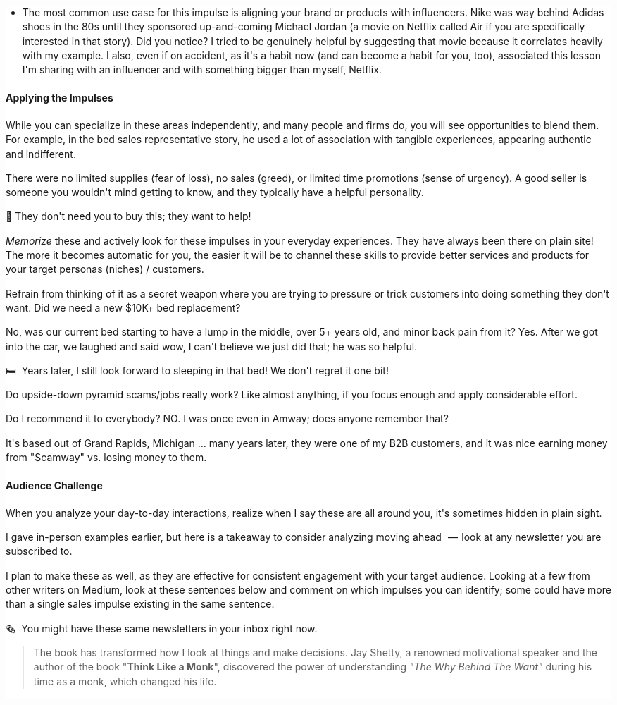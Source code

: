 - The most common use case for this impulse is aligning your brand or products with influencers. Nike was way behind Adidas shoes in the 80s until they sponsored up-and-coming Michael Jordan (a movie on Netflix called Air if you are specifically interested in that story). Did you notice? I tried to be genuinely helpful by suggesting that movie because it correlates heavily with my example. I also, even if on accident, as it's a habit now (and can become a habit for you, too), associated this lesson I'm sharing with an influencer and with something bigger than myself, Netflix.

#### Applying the Impulses

While you can specialize in these areas independently, and many people and firms do, you will see opportunities to blend them. For example, in the bed sales representative story, he used a lot of association with tangible experiences, appearing authentic and indifferent.

There were no limited supplies (fear of loss), no sales (greed), or limited time promotions (sense of urgency). A good seller is someone you wouldn't mind getting to know, and they typically have a helpful personality.

🤭 They don't need you to buy this; they want to help!

_Memorize_ these and actively look for these impulses in your everyday experiences. They have always been there on plain site! The more it becomes automatic for you, the easier it will be to channel these skills to provide better services and products for your target personas (niches) / customers.

Refrain from thinking of it as a secret weapon where you are trying to pressure or trick customers into doing something they don't want. Did we need a new $10K+ bed replacement?

No, was our current bed starting to have a lump in the middle, over 5+ years old, and minor back pain from it? Yes. After we got into the car, we laughed and said wow, I can't believe we just did that; he was so helpful.

🛏 ️ Years later, I still look forward to sleeping in that bed! We don't regret it one bit!

Do upside-down pyramid scams/jobs really work? Like almost anything, if you focus enough and apply considerable effort.

Do I recommend it to everybody? NO. I was once even in Amway; does anyone remember that?

It's based out of Grand Rapids, Michigan … many years later, they were one of my B2B customers, and it was nice earning money from "Scamway" vs. losing money to them.

#### Audience Challenge

When you analyze your day-to-day interactions, realize when I say these are all around you, it's sometimes hidden in plain sight.

I gave in-person examples earlier, but here is a takeaway to consider analyzing moving ahead   —  look at any newsletter you are subscribed to.

I plan to make these as well, as they are effective for consistent engagement with your target audience. Looking at a few from other writers on Medium, look at these sentences below and comment on which impulses you can identify; some could have more than a single sales impulse existing in the same sentence.

🗞 ️ You might have these same newsletters in your inbox right now.

> The book has transformed how I look at things and make decisions. Jay Shetty, a renowned motivational speaker and the author of the book "**Think Like a Monk**", discovered the power of understanding _"The Why Behind The Want"_ during his time as a monk, which changed his life.

---